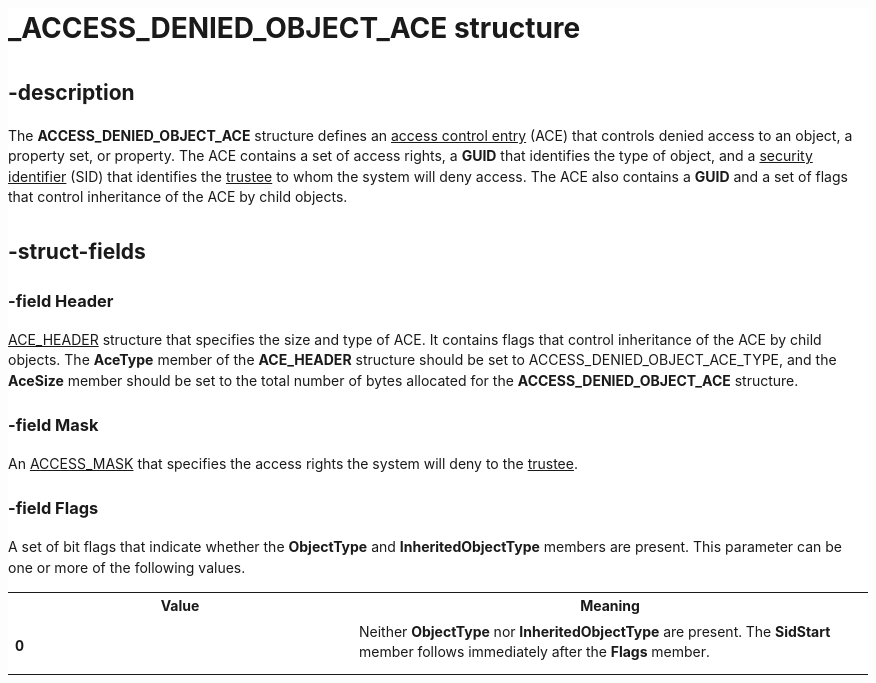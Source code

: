 
# _ACCESS_DENIED_OBJECT_ACE structure


## -description


The <b>ACCESS_DENIED_OBJECT_ACE</b> structure defines an <a href="https://msdn.microsoft.com/0baaa937-f635-4500-8dcd-9dbbd6f4cd02">access control entry</a> (ACE) that controls denied access to an object, a property set, or property. The ACE contains a set of access rights, a <b>GUID</b> that identifies the type of object, and a <a href="https://msdn.microsoft.com/3e9d7672-2314-45c8-8178-5a0afcfd0c50">security identifier</a> (SID) that identifies the <a href="https://msdn.microsoft.com/11f2e098-1d1e-473b-90ff-7b86eb923e9f">trustee</a> to whom the system will deny access. The ACE also contains a <b>GUID</b> and a set of flags that control inheritance of the ACE by child objects.


## -struct-fields




### -field Header


<a href="https://msdn.microsoft.com/d23f15d6-0453-4aaf-a2db-7528b551a992">ACE_HEADER</a> structure that specifies the size and type of ACE. It contains flags that control inheritance of the ACE by child objects. The <b>AceType</b> member of the <b>ACE_HEADER</b> structure should be set to ACCESS_DENIED_OBJECT_ACE_TYPE, and the <b>AceSize</b> member should be set to the total number of bytes allocated for the <b>ACCESS_DENIED_OBJECT_ACE</b> structure.


### -field Mask

An 
<a href="https://msdn.microsoft.com/f115ee54-3333-4109-8004-d71904a7a943">ACCESS_MASK</a> that specifies the access rights the system will deny to the <a href="https://msdn.microsoft.com/11f2e098-1d1e-473b-90ff-7b86eb923e9f">trustee</a>.


### -field Flags

A set of bit flags that indicate whether the <b>ObjectType</b> and <b>InheritedObjectType</b> members are present. This parameter can be one or more of the following values. 




					

<table>
<tr>
<th>Value</th>
<th>Meaning</th>
</tr>
<tr>
<td width="40%"><a id="0"></a><dl>
<dt><b>0</b></dt>
</dl>
</td>
<td width="60%">
Neither <b>ObjectType</b> nor <b>InheritedObjectType</b> are present. The <b>SidStart</b> member follows immediately after the <b>Flags</b> member.
